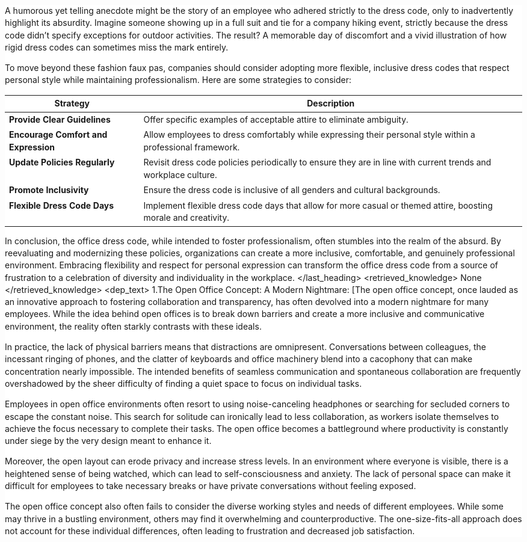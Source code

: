 A humorous yet telling anecdote might be the story of an employee who adhered strictly to the dress code, only to inadvertently highlight its absurdity. Imagine someone showing up in a full suit and tie for a company hiking event, strictly because the dress code didn’t specify exceptions for outdoor activities. The result? A memorable day of discomfort and a vivid illustration of how rigid dress codes can sometimes miss the mark entirely.

To move beyond these fashion faux pas, companies should consider adopting more flexible, inclusive dress codes that respect personal style while maintaining professionalism. Here are some strategies to consider:

| **Strategy**                        | **Description**                                                                                              |
|-------------------------------------|--------------------------------------------------------------------------------------------------------------|
| **Provide Clear Guidelines**        | Offer specific examples of acceptable attire to eliminate ambiguity.                                          |
| **Encourage Comfort and Expression**| Allow employees to dress comfortably while expressing their personal style within a professional framework.   |
| **Update Policies Regularly**       | Revisit dress code policies periodically to ensure they are in line with current trends and workplace culture. |
| **Promote Inclusivity**             | Ensure the dress code is inclusive of all genders and cultural backgrounds.                                   |
| **Flexible Dress Code Days**        | Implement flexible dress code days that allow for more casual or themed attire, boosting morale and creativity.|

In conclusion, the office dress code, while intended to foster professionalism, often stumbles into the realm of the absurd. By reevaluating and modernizing these policies, organizations can create a more inclusive, comfortable, and genuinely professional environment. Embracing flexibility and respect for personal expression can transform the office dress code from a source of frustration to a celebration of diversity and individuality in the workplace.
</last_heading>
<retrieved_knowledge>
None
</retrieved_knowledge>
<dep_text>
1.The Open Office Concept: A Modern Nightmare: [The open office concept, once lauded as an innovative approach to fostering collaboration and transparency, has often devolved into a modern nightmare for many employees. While the idea behind open offices is to break down barriers and create a more inclusive and communicative environment, the reality often starkly contrasts with these ideals.

In practice, the lack of physical barriers means that distractions are omnipresent. Conversations between colleagues, the incessant ringing of phones, and the clatter of keyboards and office machinery blend into a cacophony that can make concentration nearly impossible. The intended benefits of seamless communication and spontaneous collaboration are frequently overshadowed by the sheer difficulty of finding a quiet space to focus on individual tasks.

Employees in open office environments often resort to using noise-canceling headphones or searching for secluded corners to escape the constant noise. This search for solitude can ironically lead to less collaboration, as workers isolate themselves to achieve the focus necessary to complete their tasks. The open office becomes a battleground where productivity is constantly under siege by the very design meant to enhance it.

Moreover, the open layout can erode privacy and increase stress levels. In an environment where everyone is visible, there is a heightened sense of being watched, which can lead to self-consciousness and anxiety. The lack of personal space can make it difficult for employees to take necessary breaks or have private conversations without feeling exposed.

The open office concept also often fails to consider the diverse working styles and needs of different employees. While some may thrive in a bustling environment, others may find it overwhelming and counterproductive. The one-size-fits-all approach does not account for these individual differences, often leading to frustration and decreased job satisfaction.
